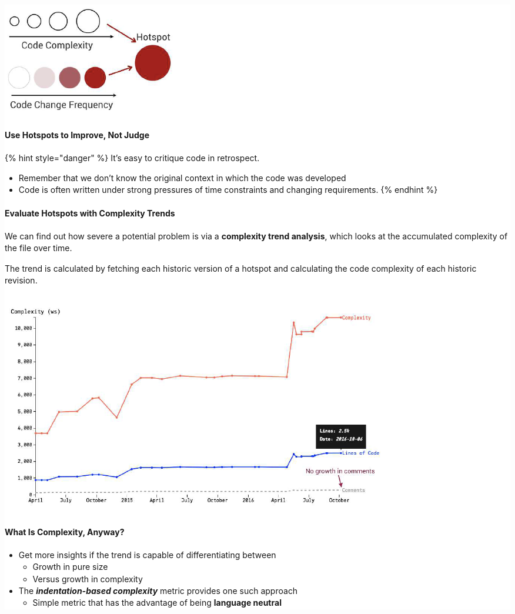 ![](../../.gitbook/assets/image%20%28570%29.png)

#### Use Hotspots to Improve, Not Judge

{% hint style="danger" %}
It’s easy to critique code in retrospect.

* Remember that we don’t know the original context in which the code was developed
* Code is often written under strong pressures of time constraints and changing requirements.
{% endhint %}

#### Evaluate Hotspots with Complexity Trends

We can find out how severe a potential problem is via a **complexity trend analysis**, which looks at the accumulated complexity of the file over time. 

The trend is calculated by fetching each historic version of a hotspot and calculating the code complexity of each historic revision.

![](../../.gitbook/assets/image%20%28568%29.png)

#### What Is Complexity, Anyway?

* Get more insights if the trend is capable of differentiating between 
  * Growth in pure size
  * Versus growth in complexity
* The _**indentation-based complexity**_ metric provides one such approach
  * Simple metric that has the advantage of being **language neutral**
